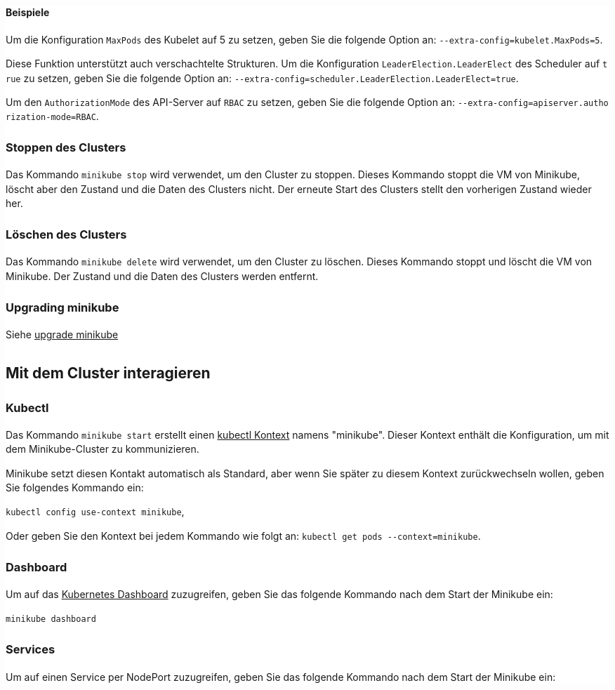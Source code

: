 #### Beispiele

Um die Konfiguration `MaxPods` des Kubelet auf 5 zu setzen, geben Sie die folgende Option an: `--extra-config=kubelet.MaxPods=5`.

Diese Funktion unterstützt auch verschachtelte Strukturen. Um die Konfiguration `LeaderElection.LeaderElect` des Scheduler auf `true` zu setzen, geben Sie die folgende Option an: `--extra-config=scheduler.LeaderElection.LeaderElect=true`.

Um den `AuthorizationMode` des API-Server auf `RBAC` zu setzen, geben Sie die folgende Option an: `--extra-config=apiserver.authorization-mode=RBAC`.

### Stoppen des Clusters
Das Kommando `minikube stop` wird verwendet, um den Cluster zu stoppen.
Dieses Kommando stoppt die VM von Minikube, löscht aber den Zustand und die Daten des Clusters nicht.
Der erneute Start des Clusters stellt den vorherigen Zustand wieder her.

### Löschen des Clusters
Das Kommando `minikube delete` wird verwendet, um den Cluster zu löschen.
Dieses Kommando stoppt und löscht die VM von Minikube. Der Zustand und die Daten des Clusters werden entfernt.

### Upgrading minikube
Siehe [upgrade minikube](https://minikube.sigs.k8s.io/docs/start/macos/)

## Mit dem Cluster interagieren

### Kubectl

Das Kommando `minikube start` erstellt einen [kubectl Kontext](/docs/reference/generated/kubectl/kubectl-commands#-em-set-context-em-) namens "minikube".
Dieser Kontext enthält die Konfiguration, um mit dem Minikube-Cluster zu kommunizieren.

Minikube setzt diesen Kontakt automatisch als Standard, aber wenn Sie später zu diesem Kontext zurückwechseln wollen, geben Sie folgendes Kommando ein:

`kubectl config use-context minikube`,

Oder geben Sie den Kontext bei jedem Kommando wie folgt an: `kubectl get pods --context=minikube`.

### Dashboard

Um auf das [Kubernetes Dashboard](/docs/tasks/access-application-cluster/web-ui-dashboard/) zuzugreifen, geben Sie das folgende Kommando nach dem Start der Minikube ein:

```shell
minikube dashboard
```

### Services

Um auf einen Service per NodePort zuzugreifen, geben Sie das folgende Kommando nach dem Start der Minikube ein:
